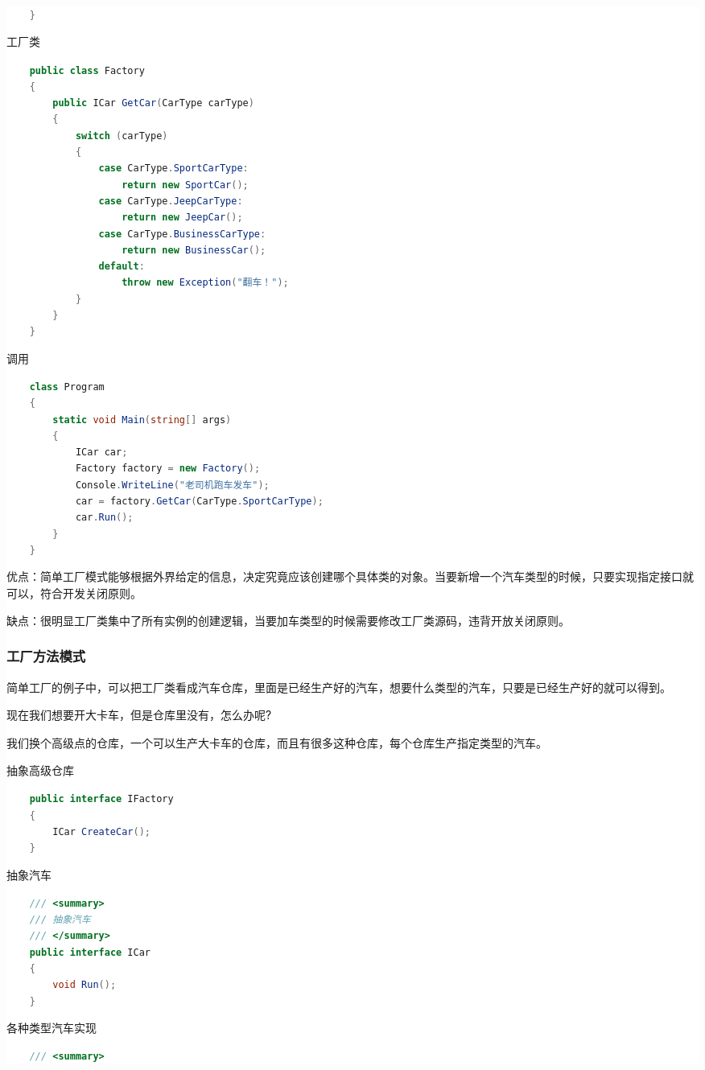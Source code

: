 ```cs
    }
```
工厂类
```cs
    public class Factory
    {
        public ICar GetCar(CarType carType)
        {
            switch (carType)
            {
                case CarType.SportCarType:
                    return new SportCar();
                case CarType.JeepCarType:
                    return new JeepCar();
                case CarType.BusinessCarType:
                    return new BusinessCar();
                default:
                    throw new Exception("翻车！");
            }
        }
    }
```
调用
```cs
    class Program
    {
        static void Main(string[] args)
        {
            ICar car;
            Factory factory = new Factory();
            Console.WriteLine("老司机跑车发车");
            car = factory.GetCar(CarType.SportCarType);
            car.Run();
        }
    }
```
优点：简单工厂模式能够根据外界给定的信息，决定究竟应该创建哪个具体类的对象。当要新增一个汽车类型的时候，只要实现指定接口就可以，符合开发关闭原则。

缺点：很明显工厂类集中了所有实例的创建逻辑，当要加车类型的时候需要修改工厂类源码，违背开放关闭原则。
### 工厂方法模式
简单工厂的例子中，可以把工厂类看成汽车仓库，里面是已经生产好的汽车，想要什么类型的汽车，只要是已经生产好的就可以得到。

现在我们想要开大卡车，但是仓库里没有，怎么办呢?

我们换个高级点的仓库，一个可以生产大卡车的仓库，而且有很多这种仓库，每个仓库生产指定类型的汽车。

抽象高级仓库
```cs
    public interface IFactory
    {
        ICar CreateCar();
    }
```
抽象汽车
```cs
    /// <summary>
    /// 抽象汽车
    /// </summary>
    public interface ICar
    {
        void Run();
    }
```
各种类型汽车实现
```cs
    /// <summary>
```